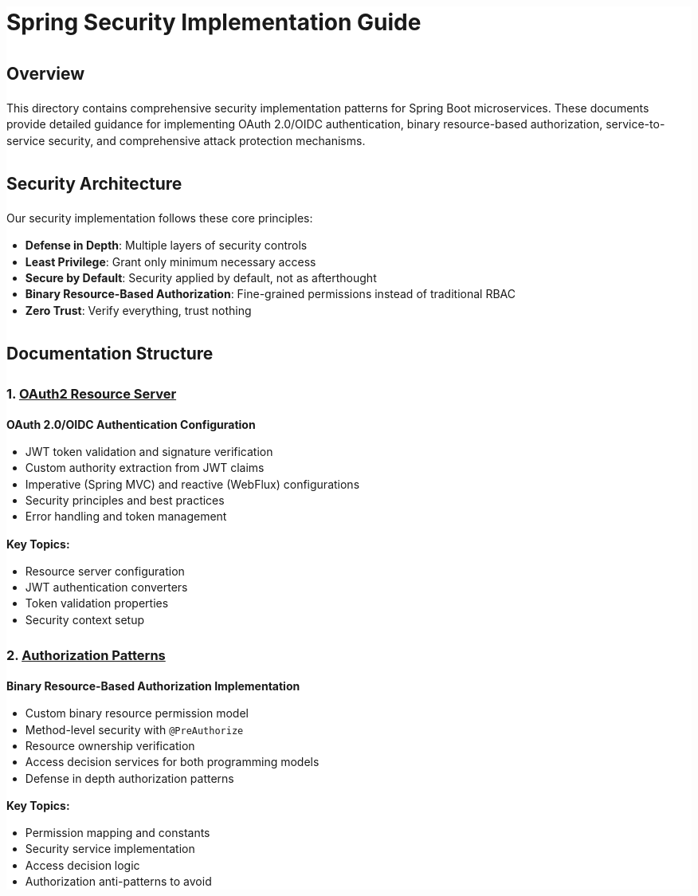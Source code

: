 # Spring Security Implementation Guide

## Overview

This directory contains comprehensive security implementation patterns for Spring Boot microservices. These documents provide detailed guidance for implementing OAuth 2.0/OIDC authentication, binary resource-based authorization, service-to-service security, and comprehensive attack protection mechanisms.

## Security Architecture

Our security implementation follows these core principles:

- **Defense in Depth**: Multiple layers of security controls
- **Least Privilege**: Grant only minimum necessary access
- **Secure by Default**: Security applied by default, not as afterthought
- **Binary Resource-Based Authorization**: Fine-grained permissions instead of traditional RBAC
- **Zero Trust**: Verify everything, trust nothing

## Documentation Structure

### 1. [OAuth2 Resource Server](OAuth2-Resource-Server.md)
**OAuth 2.0/OIDC Authentication Configuration**

- JWT token validation and signature verification
- Custom authority extraction from JWT claims
- Imperative (Spring MVC) and reactive (WebFlux) configurations
- Security principles and best practices
- Error handling and token management

**Key Topics:**
- Resource server configuration
- JWT authentication converters
- Token validation properties
- Security context setup

### 2. [Authorization Patterns](Authorization-Patterns.md)
**Binary Resource-Based Authorization Implementation**

- Custom binary resource permission model
- Method-level security with `@PreAuthorize`
- Resource ownership verification
- Access decision services for both programming models
- Defense in depth authorization patterns

**Key Topics:**
- Permission mapping and constants
- Security service implementation
- Access decision logic
- Authorization anti-patterns to avoid

